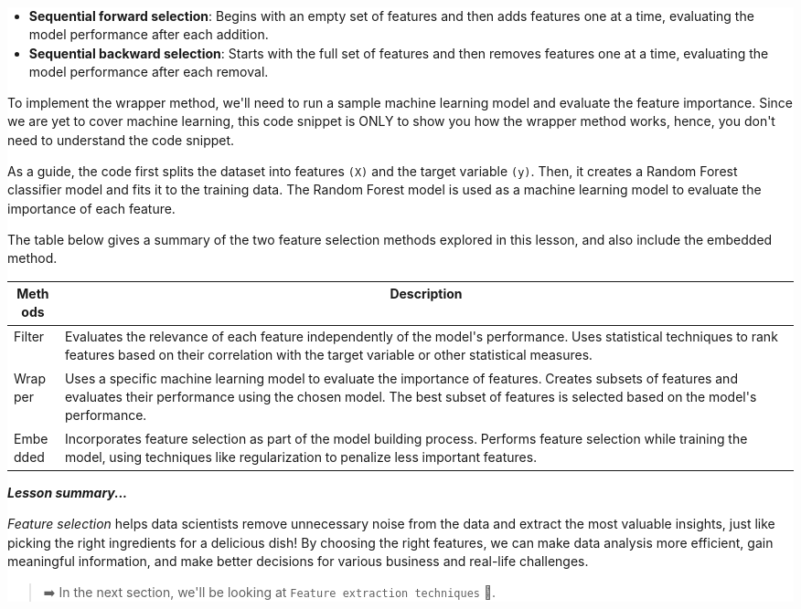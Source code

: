 - **Sequential forward selection**: Begins with an empty set of features and then adds features one at a time, evaluating the model performance after each addition.
- **Sequential backward selection**: Starts with the full set of features and then removes features one at a time, evaluating the model performance after each removal.

To implement the wrapper method, we'll need to run a sample machine learning model and evaluate the feature importance. Since we are yet to cover machine learning, this code snippet is ONLY to show you how the wrapper method works, hence, you don't need to understand the code snippet.

<iframe src="https://trinket.io/embed/python3/e69c9da00d?toggleCode=true&runOption=run" width="100%" height="356" frameborder="0" marginwidth="0" marginheight="0" allowfullscreen></iframe>

As a guide, the code first splits the dataset into features `(X)` and the target variable `(y)`. Then, it creates a Random Forest classifier model and fits it to the training data. The Random Forest model is used as a machine learning model to evaluate the importance of each feature.

The table below gives a summary of the two feature selection methods explored in this lesson, and also include the embedded method.

| Methods                 | Description |
|-------------------------|-------------|
| Filter                  | Evaluates the relevance of each feature independently of the model's performance. Uses statistical techniques to rank features based on their correlation with the target variable or other statistical measures. |
| Wrapper                 | Uses a specific machine learning model to evaluate the importance of features. Creates subsets of features and evaluates their performance using the chosen model. The best subset of features is selected based on the model's performance. |
| Embedded                | Incorporates feature selection as part of the model building process. Performs feature selection while training the model, using techniques like regularization to penalize less important features. |


<aside>

**_Lesson summary..._**

_Feature selection_ helps data scientists remove unnecessary noise from the data and extract the most valuable insights, just like picking the right ingredients for a delicious dish! By choosing the right features, we can make data analysis more efficient, gain meaningful information, and make better decisions for various business and real-life challenges.
</aside>



> ➡️ In the next section, we'll be looking at `Feature extraction techniques` 🎯.


